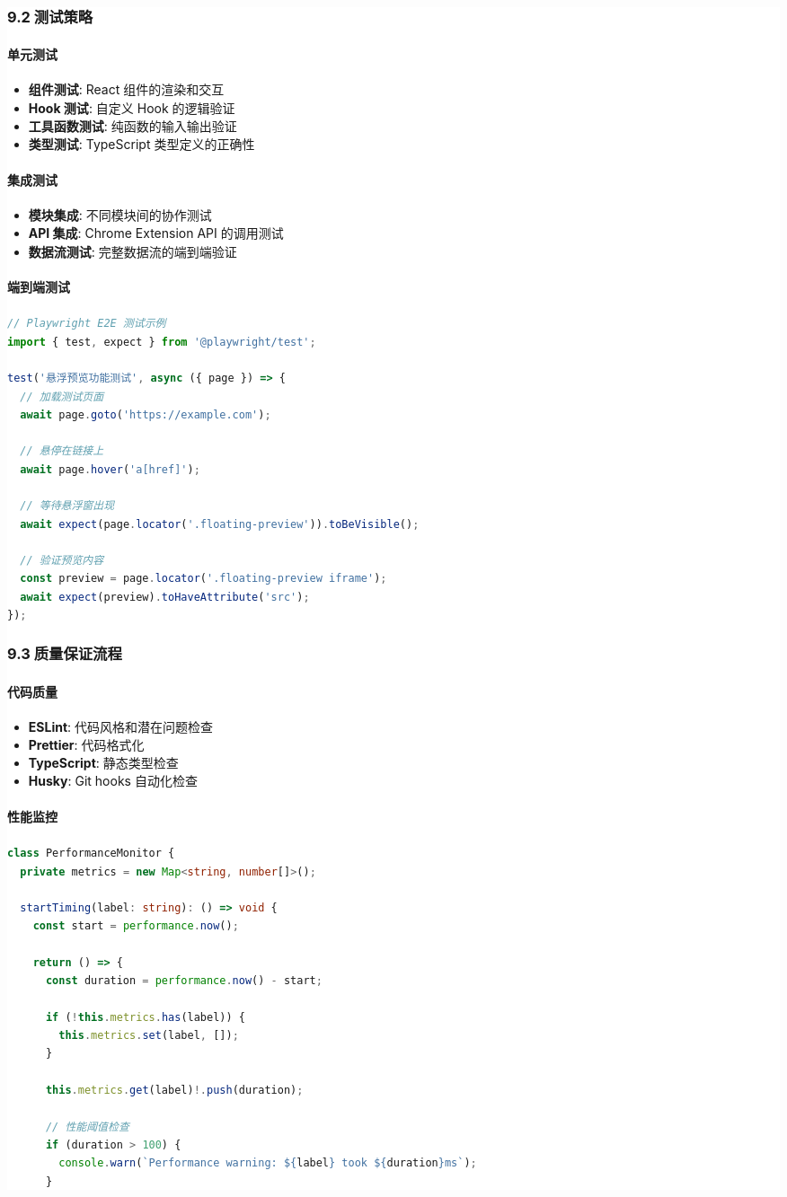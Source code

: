 ### 9.2 测试策略

#### 单元测试
- **组件测试**: React 组件的渲染和交互
- **Hook 测试**: 自定义 Hook 的逻辑验证
- **工具函数测试**: 纯函数的输入输出验证
- **类型测试**: TypeScript 类型定义的正确性

#### 集成测试
- **模块集成**: 不同模块间的协作测试
- **API 集成**: Chrome Extension API 的调用测试
- **数据流测试**: 完整数据流的端到端验证

#### 端到端测试
```typescript
// Playwright E2E 测试示例
import { test, expect } from '@playwright/test';

test('悬浮预览功能测试', async ({ page }) => {
  // 加载测试页面
  await page.goto('https://example.com');
  
  // 悬停在链接上
  await page.hover('a[href]');
  
  // 等待悬浮窗出现
  await expect(page.locator('.floating-preview')).toBeVisible();
  
  // 验证预览内容
  const preview = page.locator('.floating-preview iframe');
  await expect(preview).toHaveAttribute('src');
});
```

### 9.3 质量保证流程

#### 代码质量
- **ESLint**: 代码风格和潜在问题检查
- **Prettier**: 代码格式化
- **TypeScript**: 静态类型检查
- **Husky**: Git hooks 自动化检查

#### 性能监控
```typescript
class PerformanceMonitor {
  private metrics = new Map<string, number[]>();
  
  startTiming(label: string): () => void {
    const start = performance.now();
    
    return () => {
      const duration = performance.now() - start;
      
      if (!this.metrics.has(label)) {
        this.metrics.set(label, []);
      }
      
      this.metrics.get(label)!.push(duration);
      
      // 性能阈值检查
      if (duration > 100) {
        console.warn(`Performance warning: ${label} took ${duration}ms`);
      }
```